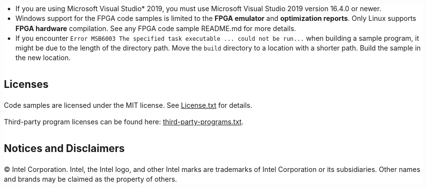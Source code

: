 - If you are using Microsoft Visual Studio* 2019, you must use Microsoft Visual Studio 2019 version 16.4.0 or newer.
- Windows support for the FPGA code samples is limited to the **FPGA emulator** and **optimization reports**. Only Linux supports **FPGA hardware** compilation. See any FPGA code sample README.md for more details.
- If you encounter `Error MSB6003 The specified task executable ... could not be run...` when building a sample program, it might be due to the length of the directory path. Move the `build` directory to a location with a shorter path. Build the sample in the new location.

## Licenses

Code samples are licensed under the MIT license. See [License.txt](https://github.com/oneapi-src/oneAPI-samples/blob/master/License.txt) for details.

Third-party program licenses can be found here: [third-party-programs.txt](https://github.com/oneapi-src/oneAPI-samples/blob/master/third-party-programs.txt).

## Notices and Disclaimers

© Intel Corporation. Intel, the Intel logo, and other Intel marks are trademarks of Intel Corporation or its subsidiaries. Other names and brands may be claimed as the property of others.
